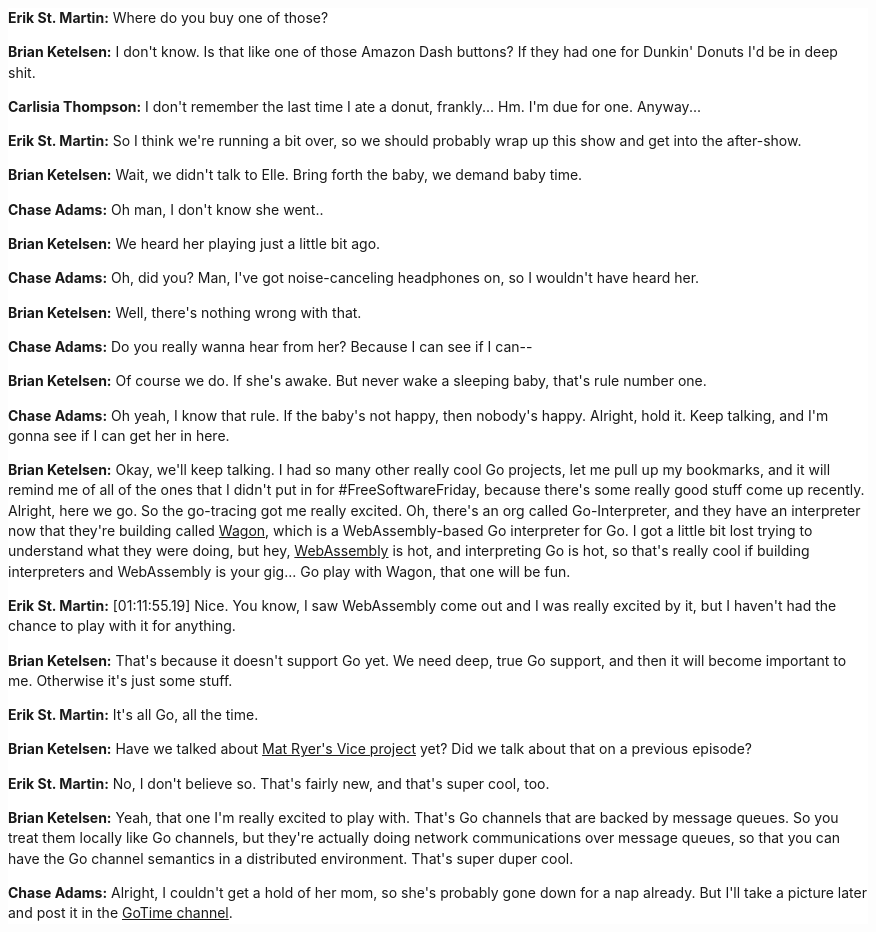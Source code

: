**Erik St. Martin:** Where do you buy one of those?

**Brian Ketelsen:** I don't know. Is that like one of those Amazon Dash buttons? If they had one for Dunkin' Donuts I'd be in deep shit.

**Carlisia Thompson:** I don't remember the last time I ate a donut, frankly... Hm. I'm due for one. Anyway...

**Erik St. Martin:** So I think we're running a bit over, so we should probably wrap up this show and get into the after-show.

**Brian Ketelsen:** Wait, we didn't talk to Elle. Bring forth the baby, we demand baby time.

**Chase Adams:** Oh man, I don't know she went..

**Brian Ketelsen:** We heard her playing just a little bit ago.

**Chase Adams:** Oh, did you? Man, I've got noise-canceling headphones on, so I wouldn't have heard her.

**Brian Ketelsen:** Well, there's nothing wrong with that.

**Chase Adams:** Do you really wanna hear from her? Because I can see if I can--

**Brian Ketelsen:** Of course we do. If she's awake. But never wake a sleeping baby, that's rule number one.

**Chase Adams:** Oh yeah, I know that rule. If the baby's not happy, then nobody's happy. Alright, hold it. Keep talking, and I'm gonna see if I can get her in here.

**Brian Ketelsen:** Okay, we'll keep talking. I had so many other really cool Go projects, let me pull up my bookmarks, and it will remind me of all of the ones that I didn't put in for \#FreeSoftwareFriday, because there's some really good stuff come up recently. Alright, here we go. So the go-tracing got me really excited. Oh, there's an org called Go-Interpreter, and they have an interpreter now that they're building called [Wagon](https://github.com/go-interpreter/wagon), which is a WebAssembly-based Go interpreter for Go. I got a little bit lost trying to understand what they were doing, but hey, [WebAssembly](https://webassembly.org/) is hot, and interpreting Go is hot, so that's really cool if building interpreters and WebAssembly is your gig... Go play with Wagon, that one will be fun.

**Erik St. Martin:** \[01:11:55.19\] Nice. You know, I saw WebAssembly come out and I was really excited by it, but I haven't had the chance to play with it for anything.

**Brian Ketelsen:** That's because it doesn't support Go yet. We need deep, true Go support, and then it will become important to me. Otherwise it's just some stuff.

**Erik St. Martin:** It's all Go, all the time.

**Brian Ketelsen:** Have we talked about [Mat Ryer's Vice project](https://github.com/matryer/vice) yet? Did we talk about that on a previous episode?

**Erik St. Martin:** No, I don't believe so. That's fairly new, and that's super cool, too.

**Brian Ketelsen:** Yeah, that one I'm really excited to play with. That's Go channels that are backed by message queues. So you treat them locally like Go channels, but they're actually doing network communications over message queues, so that you can have the Go channel semantics in a distributed environment. That's super duper cool.

**Chase Adams:** Alright, I couldn't get a hold of her mom, so she's probably gone down for a nap already. But I'll take a picture later and post it in the [GoTime channel](https://gophers.slack.com/messages/gotimefm).
